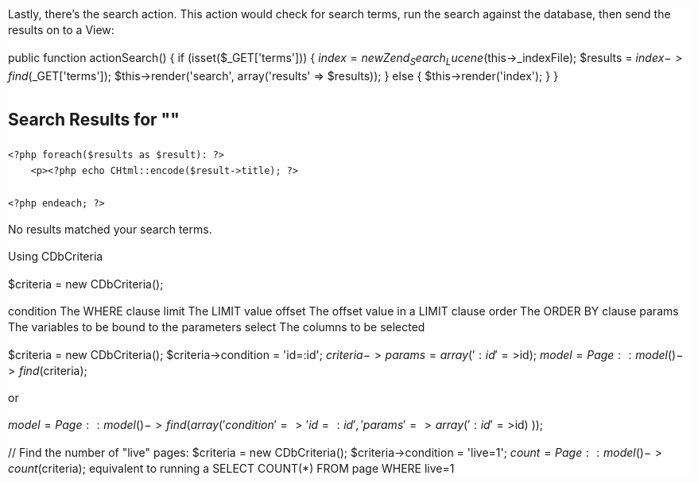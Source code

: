 Lastly, there’s the search action. This action would check for search terms, run the search against the database, then send the results on to a View:

public function actionSearch() {
    if (isset($_GET['terms'])) {
        $index = new Zend_Search_Lucene($this->_indexFile);
        $results = $index->find($_GET['terms']);
        $this->render('search', array('results' => $results));
    } else {
        $this->render('index');
    }
}

## Search Results for "<?php echo CHtml::encode($_GET['terms']); ?>"

<?php if ($results): ?>
    <?php foreach($results as $result): ?>
        <p><?php echo CHtml::encode($result->title); ?>

    <?php endeach; ?>
<?php else: ?>

No results matched your search terms.

<?php endif; ?>

Using CDbCriteria

$criteria = new CDbCriteria();

condition	The WHERE clause
limit	The LIMIT value
offset	The offset value in a LIMIT clause
order	The ORDER BY clause
params	The variables to be bound to the parameters
select	The columns to be selected

$criteria = new CDbCriteria();
$criteria->condition = 'id=:id';
$criteria->params = array(':id'=>$id);
$model = Page::model()->find($criteria);

or

$model = Page::model()->find(array(
    'condition' => 'id=:id',
    'params' => array(':id'=>$id)
));

// Find the number of "live" pages:
$criteria = new CDbCriteria();
$criteria->condition = 'live=1';
$count = Page::model()->count($criteria);
 equivalent to running a SELECT COUNT(*) FROM page WHERE live=1
